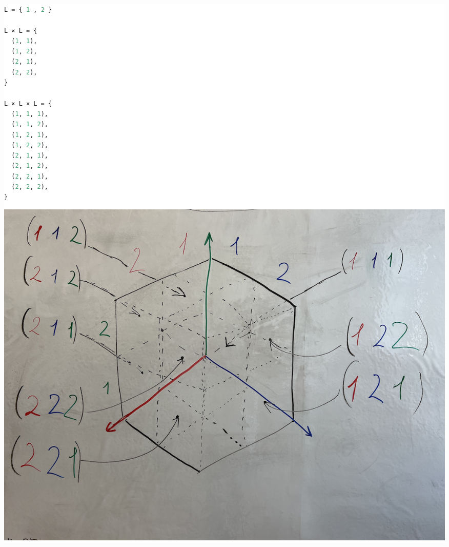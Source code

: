 ```python 
L = { 1 , 2 }

L × L = {
  (1, 1),
  (1, 2),
  (2, 1),
  (2, 2),
}

L × L × L = {
  (1, 1, 1),
  (1, 1, 2),
  (1, 2, 1),
  (1, 2, 2),
  (2, 1, 1),
  (2, 1, 2),
  (2, 2, 1),
  (2, 2, 2),
}
```

![alt text](image-4.png)
